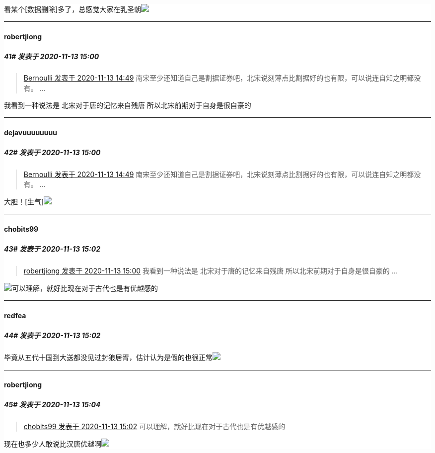 
看某个[数据删除]多了，总感觉大家在乳圣朝<img src="https://static.saraba1st.com/image/smiley/face2017/018.png" referrerpolicy="no-referrer">


-----

####  robertjiong  
##### 41#       发表于 2020-11-13 15:00


<blockquote><a href="httphttps://bbs.saraba1st.com/2b/forum.php?mod=redirect&amp;goto=findpost&amp;pid=49381678&amp;ptid=1971974" target="_blank">Bernoulli 发表于 2020-11-13 14:49</a>
南宋至少还知道自己是割据证券吧，北宋说刻薄点比割据好的也有限，可以说连自知之明都没有。 ...</blockquote>
我看到一种说法是 北宋对于唐的记忆来自残唐 所以北宋前期对于自身是很自豪的


-----

####  dejavuuuuuuuu  
##### 42#       发表于 2020-11-13 15:00


<blockquote><a href="httphttps://bbs.saraba1st.com/2b/forum.php?mod=redirect&amp;goto=findpost&amp;pid=49381678&amp;ptid=1971974" target="_blank">Bernoulli 发表于 2020-11-13 14:49</a>
南宋至少还知道自己是割据证券吧，北宋说刻薄点比割据好的也有限，可以说连自知之明都没有。 ...</blockquote>
大胆！[生气]<img src="https://static.saraba1st.com/image/smiley/face2017/067.png" referrerpolicy="no-referrer">


-----

####  chobits99  
##### 43#       发表于 2020-11-13 15:02


<blockquote><a href="httphttps://bbs.saraba1st.com/2b/forum.php?mod=redirect&amp;goto=findpost&amp;pid=49381771&amp;ptid=1971974" target="_blank">robertjiong 发表于 2020-11-13 15:00</a>
我看到一种说法是 北宋对于唐的记忆来自残唐 所以北宋前期对于自身是很自豪的 ...</blockquote>
<img src="https://static.saraba1st.com/image/smiley/face2017/047.png" referrerpolicy="no-referrer">可以理解，就好比现在对于古代也是有优越感的


-----

####  redfea  
##### 44#       发表于 2020-11-13 15:02


毕竟从五代十国到大送都没见过封狼居胥，估计认为是假的也很正常<img src="https://static.saraba1st.com/image/smiley/face2017/067.png" referrerpolicy="no-referrer">


-----

####  robertjiong  
##### 45#       发表于 2020-11-13 15:04


<blockquote><a href="httphttps://bbs.saraba1st.com/2b/forum.php?mod=redirect&amp;goto=findpost&amp;pid=49381806&amp;ptid=1971974" target="_blank">chobits99 发表于 2020-11-13 15:02</a>
可以理解，就好比现在对于古代也是有优越感的</blockquote>
现在也多少人敢说比汉唐优越啊<img src="https://static.saraba1st.com/image/smiley/face2017/067.png" referrerpolicy="no-referrer">
